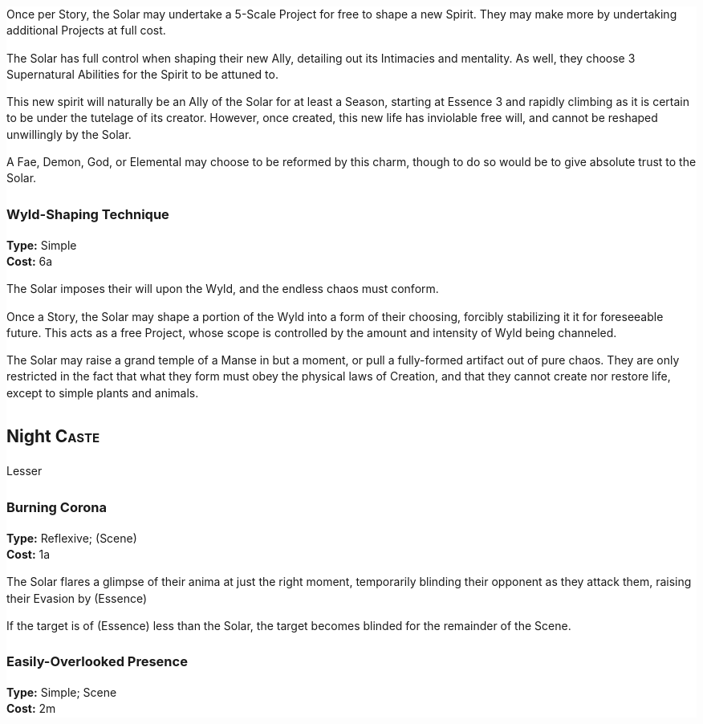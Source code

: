 Once per Story, the Solar may undertake a 5-Scale Project for free to
shape a new Spirit. They may make more by undertaking additional
Projects at full cost.

The Solar has full control when shaping their new Ally, detailing out
its Intimacies and mentality. As well, they choose 3 Supernatural
Abilities for the Spirit to be attuned to.

This new spirit will naturally be an Ally of the Solar for at least a
Season, starting at Essence 3 and rapidly climbing as it is certain to
be under the tutelage of its creator. However, once created, this new
life has inviolable free will, and cannot be reshaped unwillingly by the
Solar.

A Fae, Demon, God, or Elemental may choose to be reformed by this charm,
though to do so would be to give absolute trust to the Solar.

### Wyld-Shaping Technique

**Type:** Simple  
**Cost:** 6a

The Solar imposes their will upon the Wyld, and the endless chaos must
conform.

Once a Story, the Solar may shape a portion of the Wyld into a form of
their choosing, forcibly stabilizing it it for foreseeable future. This
acts as a free Project, whose scope is controlled by the amount and
intensity of Wyld being channeled.

The Solar may raise a grand temple of a Manse in but a moment, or pull a
fully-formed artifact out of pure chaos. They are only restricted in the
fact that what they form must obey the physical laws of Creation, and
that they cannot create nor restore life, except to simple plants and
animals.

Night **<span class="smallcaps">Caste</span>**
----------------------------------------------

<div class="power_category">Lesser</div>

### Burning Corona

**Type:** Reflexive; (Scene)  
**Cost:** 1a

The Solar flares a glimpse of their anima at just the right moment,
temporarily blinding their opponent as they attack them, raising their
Evasion by (Essence)

If the target is of (Essence) less than the Solar, the target becomes
blinded for the remainder of the Scene.

### Easily-Overlooked Presence

**Type:** Simple; Scene  
**Cost:** 2m
